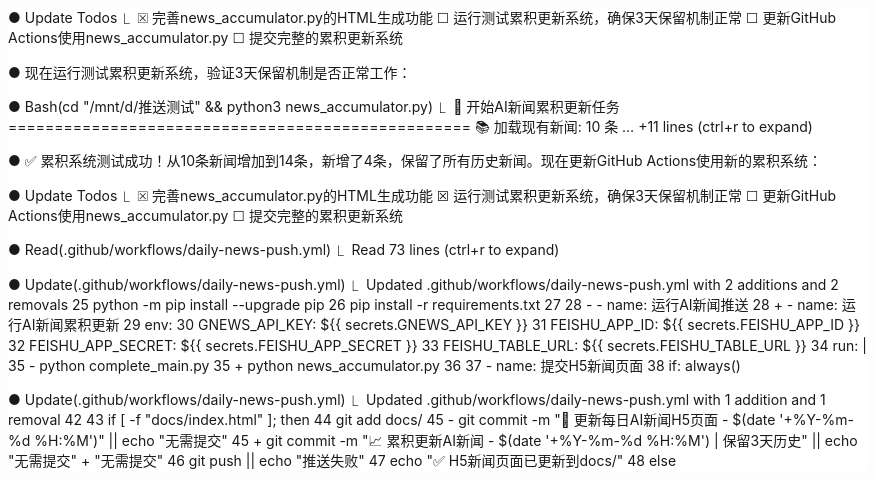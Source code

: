 ● Update Todos
  ⎿  ☒ 完善news_accumulator.py的HTML生成功能
     ☐ 运行测试累积更新系统，确保3天保留机制正常
     ☐ 更新GitHub Actions使用news_accumulator.py
     ☐ 提交完整的累积更新系统

● 现在运行测试累积更新系统，验证3天保留机制是否正常工作：

● Bash(cd "/mnt/d/推送测试" && python3 news_accumulator.py)
  ⎿  🚀 开始AI新闻累积更新任务
     ==================================================
     📚 加载现有新闻: 10 条
     … +11 lines (ctrl+r to expand)

● ✅ 累积系统测试成功！从10条新闻增加到14条，新增了4条，保留了所有历史新闻。现在更新GitHub
  Actions使用新的累积系统：

● Update Todos
  ⎿  ☒ 完善news_accumulator.py的HTML生成功能
     ☒ 运行测试累积更新系统，确保3天保留机制正常
     ☐ 更新GitHub Actions使用news_accumulator.py
     ☐ 提交完整的累积更新系统

● Read(.github/workflows/daily-news-push.yml)
  ⎿  Read 73 lines (ctrl+r to expand)

● Update(.github/workflows/daily-news-push.yml)
  ⎿  Updated .github/workflows/daily-news-push.yml with 2 additions and 2 removals
       25            python -m pip install --upgrade pip
       26            pip install -r requirements.txt
       27
       28 -      - name: 运行AI新闻推送
       28 +      - name: 运行AI新闻累积更新
       29          env:
       30            GNEWS_API_KEY: ${{ secrets.GNEWS_API_KEY }}
       31            FEISHU_APP_ID: ${{ secrets.FEISHU_APP_ID }}
       32            FEISHU_APP_SECRET: ${{ secrets.FEISHU_APP_SECRET }}
       33            FEISHU_TABLE_URL: ${{ secrets.FEISHU_TABLE_URL }}
       34          run: |
       35 -          python complete_main.py
       35 +          python news_accumulator.py
       36
       37        - name: 提交H5新闻页面
       38          if: always()

● Update(.github/workflows/daily-news-push.yml)
  ⎿  Updated .github/workflows/daily-news-push.yml with 1 addition and 1 removal
       42
       43            if [ -f "docs/index.html" ]; then
       44              git add docs/
       45 -            git commit -m "🎨 更新每日AI新闻H5页面 - $(date '+%Y-%m-%d %H:%M')" || echo "无需提交"
       45 +            git commit -m "📈 累积更新AI新闻 - $(date '+%Y-%m-%d %H:%M') | 保留3天历史" || echo
     "无需提交"
          + "无需提交"
       46              git push || echo "推送失败"
       47              echo "✅ H5新闻页面已更新到docs/"
       48            else
